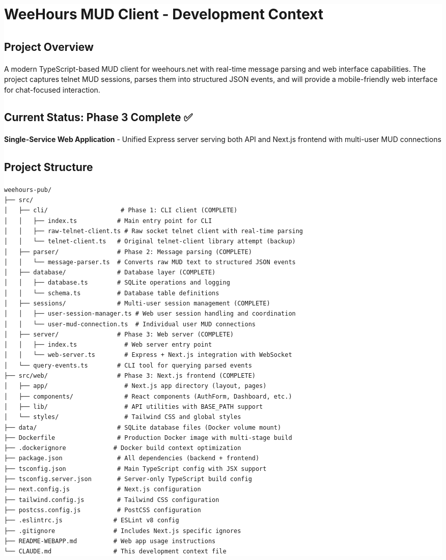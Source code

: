 # WeeHours MUD Client - Development Context

## Project Overview
A modern TypeScript-based MUD client for weehours.net with real-time message parsing and web interface capabilities. The project captures telnet MUD sessions, parses them into structured JSON events, and will provide a mobile-friendly web interface for chat-focused interaction.

## Current Status: Phase 3 Complete ✅
**Single-Service Web Application** - Unified Express server serving both API and Next.js frontend with multi-user MUD connections

## Project Structure
```
weehours-pub/
├── src/
│   ├── cli/                    # Phase 1: CLI client (COMPLETE)
│   │   ├── index.ts           # Main entry point for CLI
│   │   ├── raw-telnet-client.ts # Raw socket telnet client with real-time parsing
│   │   └── telnet-client.ts   # Original telnet-client library attempt (backup)
│   ├── parser/                # Phase 2: Message parsing (COMPLETE)
│   │   └── message-parser.ts  # Converts raw MUD text to structured JSON events
│   ├── database/              # Database layer (COMPLETE)
│   │   ├── database.ts        # SQLite operations and logging
│   │   └── schema.ts          # Database table definitions
│   ├── sessions/              # Multi-user session management (COMPLETE)
│   │   ├── user-session-manager.ts # Web user session handling and coordination
│   │   └── user-mud-connection.ts  # Individual user MUD connections
│   ├── server/                # Phase 3: Web server (COMPLETE)
│   │   ├── index.ts             # Web server entry point
│   │   └── web-server.ts        # Express + Next.js integration with WebSocket
│   └── query-events.ts        # CLI tool for querying parsed events
├── src/web/                   # Phase 3: Next.js frontend (COMPLETE)
│   ├── app/                     # Next.js app directory (layout, pages)
│   ├── components/              # React components (AuthForm, Dashboard, etc.)
│   ├── lib/                     # API utilities with BASE_PATH support
│   └── styles/                  # Tailwind CSS and global styles
├── data/                      # SQLite database files (Docker volume mount)
├── Dockerfile                 # Production Docker image with multi-stage build
├── .dockerignore             # Docker build context optimization
├── package.json               # All dependencies (backend + frontend)
├── tsconfig.json              # Main TypeScript config with JSX support
├── tsconfig.server.json       # Server-only TypeScript build config
├── next.config.js             # Next.js configuration
├── tailwind.config.js         # Tailwind CSS configuration
├── postcss.config.js          # PostCSS configuration
├── .eslintrc.js              # ESLint v8 config
├── .gitignore                # Includes Next.js specific ignores
├── README-WEBAPP.md          # Web app usage instructions
└── CLAUDE.md                 # This development context file
```
